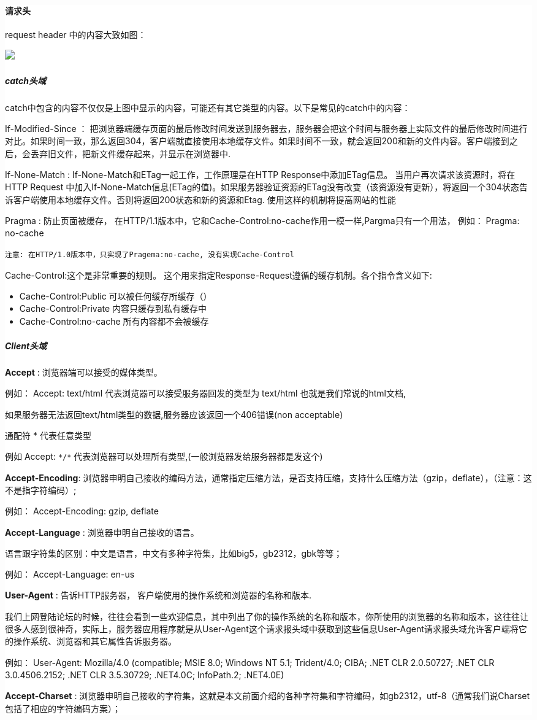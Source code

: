 
#### 请求头

request header 中的内容大致如图：

![](https://raw.githubusercontent.com/MaxwellQi/ios_workImage/master/20180327wireshark/http_01.png)

##### catch头域

catch中包含的内容不仅仅是上图中显示的内容，可能还有其它类型的内容。以下是常见的catch中的内容：

If-Modified-Since ： 把浏览器端缓存页面的最后修改时间发送到服务器去，服务器会把这个时间与服务器上实际文件的最后修改时间进行对比。如果时间一致，那么返回304，客户端就直接使用本地缓存文件。如果时间不一致，就会返回200和新的文件内容。客户端接到之后，会丢弃旧文件，把新文件缓存起来，并显示在浏览器中.

If-None-Match :  If-None-Match和ETag一起工作，工作原理是在HTTP Response中添加ETag信息。 当用户再次请求该资源时，将在HTTP Request 中加入If-None-Match信息(ETag的值)。如果服务器验证资源的ETag没有改变（该资源没有更新），将返回一个304状态告诉客户端使用本地缓存文件。否则将返回200状态和新的资源和Etag. 使用这样的机制将提高网站的性能

Pragma : 防止页面被缓存， 在HTTP/1.1版本中，它和Cache-Control:no-cache作用一模一样,Pargma只有一个用法， 例如： Pragma: no-cache

```
注意: 在HTTP/1.0版本中，只实现了Pragema:no-cache, 没有实现Cache-Control
```

Cache-Control:这个是非常重要的规则。 这个用来指定Response-Request遵循的缓存机制。各个指令含义如下: 
* Cache-Control:Public 可以被任何缓存所缓存（）
* Cache-Control:Private 内容只缓存到私有缓存中
* Cache-Control:no-cache 所有内容都不会被缓存

##### Client头域

**Accept** : 浏览器端可以接受的媒体类型。

例如： Accept: text/html 代表浏览器可以接受服务器回发的类型为 text/html 也就是我们常说的html文档,

如果服务器无法返回text/html类型的数据,服务器应该返回一个406错误(non acceptable)

通配符 * 代表任意类型

例如 Accept: `*/*` 代表浏览器可以处理所有类型,(一般浏览器发给服务器都是发这个)

**Accept-Encoding**: 浏览器申明自己接收的编码方法，通常指定压缩方法，是否支持压缩，支持什么压缩方法（gzip，deflate），（注意：这不是指字符编码）;

例如： Accept-Encoding: gzip, deflate


**Accept-Language** :  浏览器申明自己接收的语言。

语言跟字符集的区别：中文是语言，中文有多种字符集，比如big5，gb2312，gbk等等；

例如： Accept-Language: en-us

**User-Agent** : 告诉HTTP服务器， 客户端使用的操作系统和浏览器的名称和版本.

我们上网登陆论坛的时候，往往会看到一些欢迎信息，其中列出了你的操作系统的名称和版本，你所使用的浏览器的名称和版本，这往往让很多人感到很神奇，实际上，服务器应用程序就是从User-Agent这个请求报头域中获取到这些信息User-Agent请求报头域允许客户端将它的操作系统、浏览器和其它属性告诉服务器。

例如： User-Agent: Mozilla/4.0 (compatible; MSIE 8.0; Windows NT 5.1; Trident/4.0; CIBA; .NET CLR 2.0.50727; .NET CLR 3.0.4506.2152; .NET CLR 3.5.30729; .NET4.0C; InfoPath.2; .NET4.0E)

**Accept-Charset** : 浏览器申明自己接收的字符集，这就是本文前面介绍的各种字符集和字符编码，如gb2312，utf-8（通常我们说Charset包括了相应的字符编码方案）；
